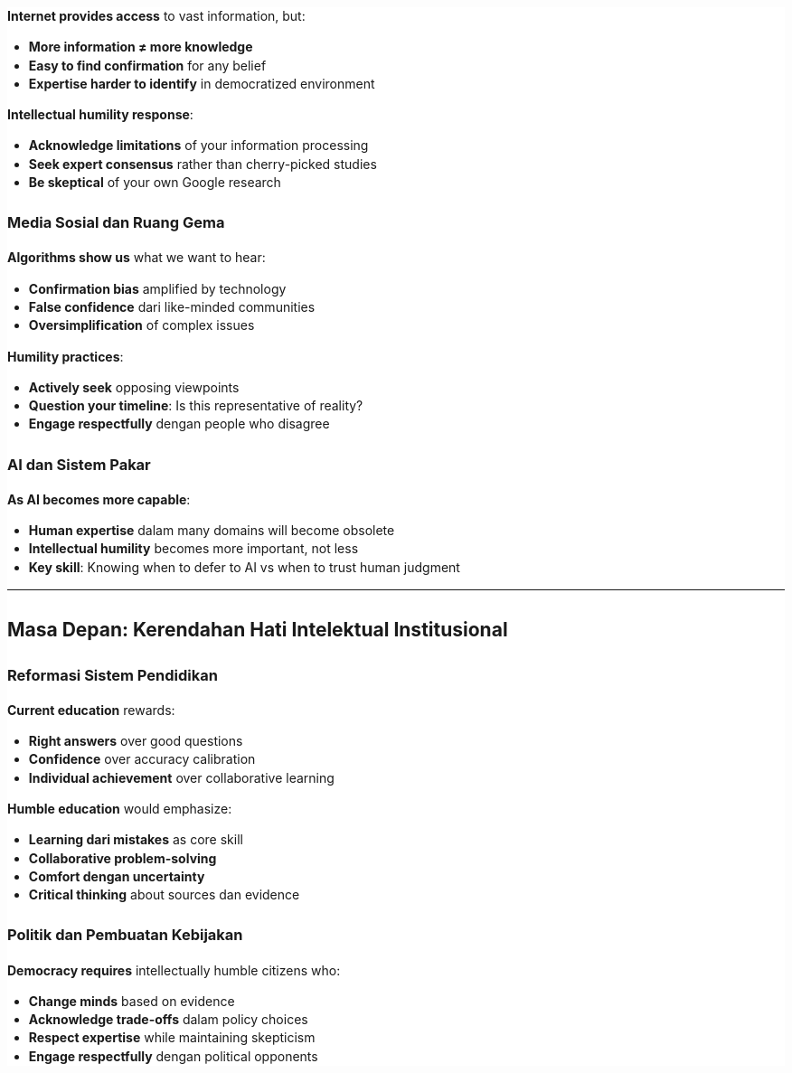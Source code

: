 **Internet provides access** to vast information, but:
- **More information ≠ more knowledge**
- **Easy to find confirmation** for any belief
- **Expertise harder to identify** in democratized environment

**Intellectual humility response**:
- **Acknowledge limitations** of your information processing
- **Seek expert consensus** rather than cherry-picked studies  
- **Be skeptical** of your own Google research

### Media Sosial dan Ruang Gema

**Algorithms show us** what we want to hear:
- **Confirmation bias** amplified by technology
- **False confidence** dari like-minded communities
- **Oversimplification** of complex issues

**Humility practices**:
- **Actively seek** opposing viewpoints
- **Question your timeline**: Is this representative of reality?
- **Engage respectfully** dengan people who disagree

### AI dan Sistem Pakar

**As AI becomes more capable**:
- **Human expertise** dalam many domains will become obsolete
- **Intellectual humility** becomes more important, not less
- **Key skill**: Knowing when to defer to AI vs when to trust human judgment

---

## Masa Depan: Kerendahan Hati Intelektual Institusional

### Reformasi Sistem Pendidikan

**Current education** rewards:
- **Right answers** over good questions
- **Confidence** over accuracy calibration
- **Individual achievement** over collaborative learning

**Humble education** would emphasize:
- **Learning dari mistakes** as core skill
- **Collaborative problem-solving**
- **Comfort dengan uncertainty**
- **Critical thinking** about sources dan evidence

### Politik dan Pembuatan Kebijakan

**Democracy requires** intellectually humble citizens who:
- **Change minds** based on evidence
- **Acknowledge trade-offs** dalam policy choices
- **Respect expertise** while maintaining skepticism
- **Engage respectfully** dengan political opponents
